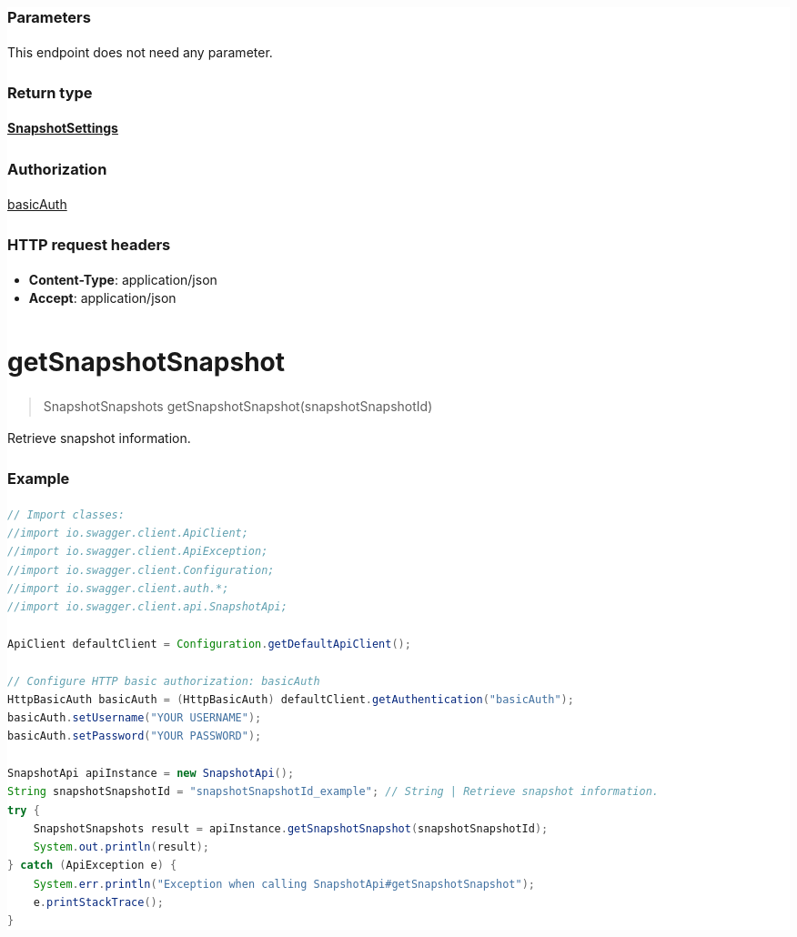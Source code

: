 ### Parameters
This endpoint does not need any parameter.

### Return type

[**SnapshotSettings**](SnapshotSettings.md)

### Authorization

[basicAuth](../README.md#basicAuth)

### HTTP request headers

 - **Content-Type**: application/json
 - **Accept**: application/json

<a name="getSnapshotSnapshot"></a>
# **getSnapshotSnapshot**
> SnapshotSnapshots getSnapshotSnapshot(snapshotSnapshotId)



Retrieve snapshot information.

### Example
```java
// Import classes:
//import io.swagger.client.ApiClient;
//import io.swagger.client.ApiException;
//import io.swagger.client.Configuration;
//import io.swagger.client.auth.*;
//import io.swagger.client.api.SnapshotApi;

ApiClient defaultClient = Configuration.getDefaultApiClient();

// Configure HTTP basic authorization: basicAuth
HttpBasicAuth basicAuth = (HttpBasicAuth) defaultClient.getAuthentication("basicAuth");
basicAuth.setUsername("YOUR USERNAME");
basicAuth.setPassword("YOUR PASSWORD");

SnapshotApi apiInstance = new SnapshotApi();
String snapshotSnapshotId = "snapshotSnapshotId_example"; // String | Retrieve snapshot information.
try {
    SnapshotSnapshots result = apiInstance.getSnapshotSnapshot(snapshotSnapshotId);
    System.out.println(result);
} catch (ApiException e) {
    System.err.println("Exception when calling SnapshotApi#getSnapshotSnapshot");
    e.printStackTrace();
}
```
